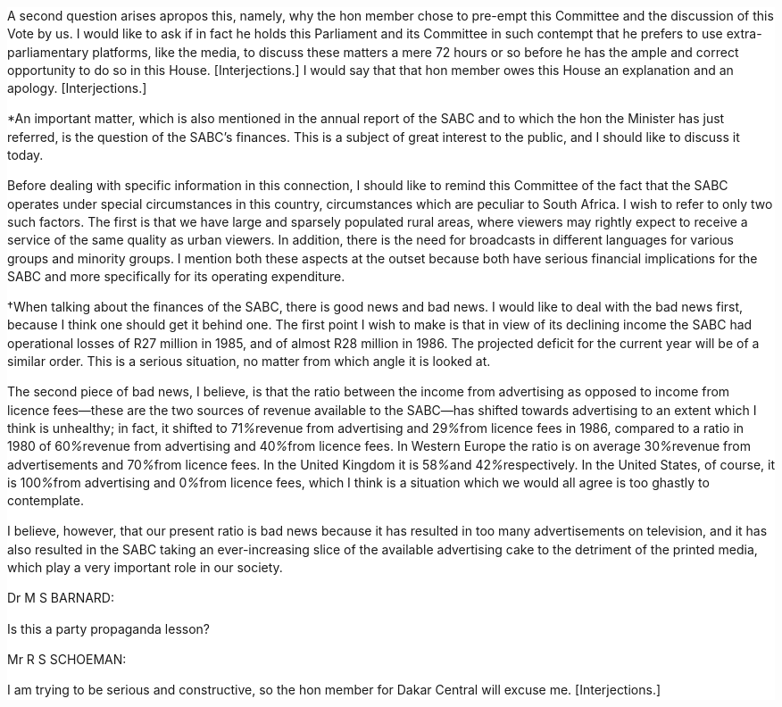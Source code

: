 <p>A second question arises apropos this, namely, why the hon member chose to pre-empt this Committee and the discussion of this Vote by us. I would like to ask if in fact he holds this Parliament and its Committee in such contempt that he prefers to use extra-parliamentary platforms, like the media, to discuss these matters a mere 72 hours or so before he has the ample and correct opportunity to do so in this House. [Interjections.] I would say that that hon member owes this House an explanation and an apology. [Interjections.]</p>

<p>*An important matter, which is also mentioned in the annual report of the SABC and to which the hon the Minister has just referred, is the question of the SABC&#x2019;s finances. This is a subject of great interest to the public, and I should like to discuss it today.</p>

<p>Before dealing with specific information in this connection, I should like to remind this Committee of the fact that the SABC operates under special circumstances in this country, circumstances which are peculiar to South Africa. I wish to refer to only two such factors. The first is that we have large and sparsely populated rural areas, where viewers may rightly expect to receive a service of the same quality as urban viewers. In addition, there is the need for broadcasts in different languages for various groups and minority groups. I mention both these aspects at the outset because both have serious financial implications for the SABC and more specifically for its operating expenditure.</p>

<p>&#x2020;When talking about the finances of the SABC, there is good news and bad news. I would like to deal with the bad news first, because I think one should get it behind one. The first point I wish to make is that in view of its declining income the SABC had operational losses of R27 million in 1985, and of almost R28 million in 1986. The projected deficit for the current year will be of a similar order. This is a serious situation, no matter from which angle it is looked at.</p>

<p>The second piece of bad news, I believe, is that the ratio between the income from advertising as opposed to income from licence fees&#x2014;these are the two sources of revenue available to the SABC&#x2014;has shifted towards advertising to an extent which I think is unhealthy; in fact, it shifted to 71<i>&#x0025;</i>revenue from advertising and 29<i>&#x0025;</i>from licence fees in 1986, compared to a ratio in 1980 of 60<i>&#x0025;</i>revenue from advertising and 40<i>&#x0025;</i>from licence fees. In Western Europe the ratio is on average 30<i>&#x0025;</i>revenue from advertisements and 70<i>&#x0025;</i>from licence fees. In the United Kingdom it is 58<i>&#x0025;</i>and 42<i>&#x0025;</i>respectively. In the United States, of course, it is 100<i>&#x0025;</i>from advertising and 0<i>&#x0025;</i>from licence fees, which I think is a situation which we would all agree is too ghastly to contemplate.</p>

<p>I believe, however, that our present ratio is bad news because it has resulted in too many advertisements on television, and it has also resulted in the SABC taking an ever-increasing slice of the available advertising cake to the detriment of the printed media, which play a very important role in our society.</p>

</speech>

<speech by="#barnard">

<from>Dr <person refersTo="hansard_za">M S BARNARD</person>:</from>

<p>Is this a party propaganda lesson?</p>

</speech>

<speech by="#schoeman">

<from>Mr <person refersTo="hansard_za">R S SCHOEMAN</person>:</from>

<p>I am trying to be serious and constructive, so the hon member for Dakar Central will excuse me. [Interjections.]</p>
